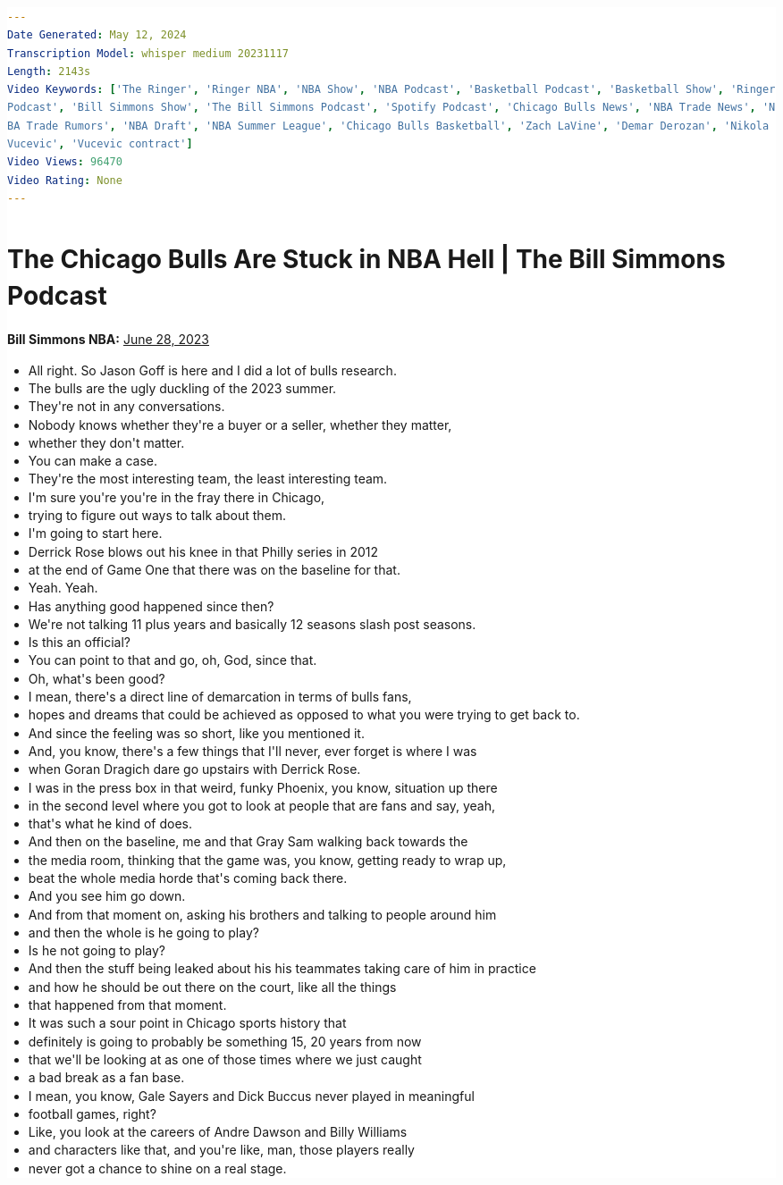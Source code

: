 ```yaml
---
Date Generated: May 12, 2024
Transcription Model: whisper medium 20231117
Length: 2143s
Video Keywords: ['The Ringer', 'Ringer NBA', 'NBA Show', 'NBA Podcast', 'Basketball Podcast', 'Basketball Show', 'Ringer Podcast', 'Bill Simmons Show', 'The Bill Simmons Podcast', 'Spotify Podcast', 'Chicago Bulls News', 'NBA Trade News', 'NBA Trade Rumors', 'NBA Draft', 'NBA Summer League', 'Chicago Bulls Basketball', 'Zach LaVine', 'Demar Derozan', 'Nikola Vucevic', 'Vucevic contract']
Video Views: 96470
Video Rating: None
---
```


# The Chicago Bulls Are Stuck in NBA Hell | The Bill Simmons Podcast
**Bill Simmons NBA:** [June 28, 2023](https://www.youtube.com/watch?v=axVKDnVVeCs)
*  All right. So Jason Goff is here and I did a lot of bulls research.
*  The bulls are the ugly duckling of the 2023 summer.
*  They're not in any conversations.
*  Nobody knows whether they're a buyer or a seller, whether they matter,
*  whether they don't matter.
*  You can make a case.
*  They're the most interesting team, the least interesting team.
*  I'm sure you're you're in the fray there in Chicago,
*  trying to figure out ways to talk about them.
*  I'm going to start here.
*  Derrick Rose blows out his knee in that Philly series in 2012
*  at the end of Game One that there was on the baseline for that.
*  Yeah. Yeah.
*  Has anything good happened since then?
*  We're not talking 11 plus years and basically 12 seasons slash post seasons.
*  Is this an official?
*  You can point to that and go, oh, God, since that.
*  Oh, what's been good?
*  I mean, there's a direct line of demarcation in terms of bulls fans,
*  hopes and dreams that could be achieved as opposed to what you were trying to get back to.
*  And since the feeling was so short, like you mentioned it.
*  And, you know, there's a few things that I'll never, ever forget is where I was
*  when Goran Dragich dare go upstairs with Derrick Rose.
*  I was in the press box in that weird, funky Phoenix, you know, situation up there
*  in the second level where you got to look at people that are fans and say, yeah,
*  that's what he kind of does.
*  And then on the baseline, me and that Gray Sam walking back towards the
*  the media room, thinking that the game was, you know, getting ready to wrap up,
*  beat the whole media horde that's coming back there.
*  And you see him go down.
*  And from that moment on, asking his brothers and talking to people around him
*  and then the whole is he going to play?
*  Is he not going to play?
*  And then the stuff being leaked about his his teammates taking care of him in practice
*  and how he should be out there on the court, like all the things
*  that happened from that moment.
*  It was such a sour point in Chicago sports history that
*  definitely is going to probably be something 15, 20 years from now
*  that we'll be looking at as one of those times where we just caught
*  a bad break as a fan base.
*  I mean, you know, Gale Sayers and Dick Buccus never played in meaningful
*  football games, right?
*  Like, you look at the careers of Andre Dawson and Billy Williams
*  and characters like that, and you're like, man, those players really
*  never got a chance to shine on a real stage.